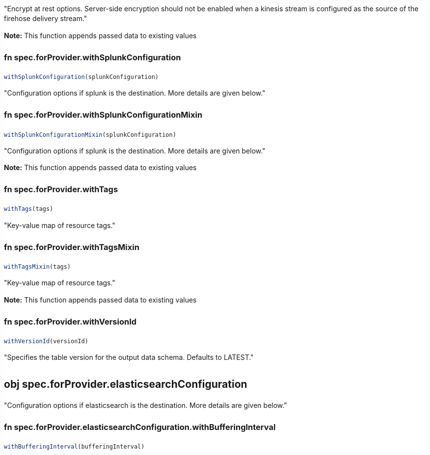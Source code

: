 "Encrypt at rest options. Server-side encryption should not be enabled when a kinesis stream is configured as the source of the firehose delivery stream."

**Note:** This function appends passed data to existing values

### fn spec.forProvider.withSplunkConfiguration

```ts
withSplunkConfiguration(splunkConfiguration)
```

"Configuration options if splunk is the destination. More details are given below."

### fn spec.forProvider.withSplunkConfigurationMixin

```ts
withSplunkConfigurationMixin(splunkConfiguration)
```

"Configuration options if splunk is the destination. More details are given below."

**Note:** This function appends passed data to existing values

### fn spec.forProvider.withTags

```ts
withTags(tags)
```

"Key-value map of resource tags."

### fn spec.forProvider.withTagsMixin

```ts
withTagsMixin(tags)
```

"Key-value map of resource tags."

**Note:** This function appends passed data to existing values

### fn spec.forProvider.withVersionId

```ts
withVersionId(versionId)
```

"Specifies the table version for the output data schema. Defaults to LATEST."

## obj spec.forProvider.elasticsearchConfiguration

"Configuration options if elasticsearch is the destination. More details are given below."

### fn spec.forProvider.elasticsearchConfiguration.withBufferingInterval

```ts
withBufferingInterval(bufferingInterval)
```
